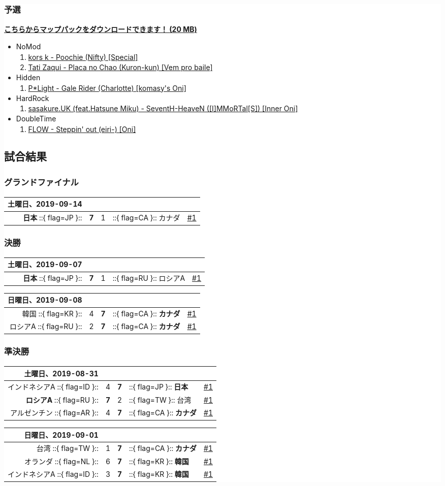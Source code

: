 ### 予選

**[こちらからマップパックをダウンロードできます！ (20 MB)](https://mega.nz/#!4tsAEabY!800Cnbm5zlWGqErHTN9NvRZ8ieeBAqjrQxKWyvoCS9Q)**

- NoMod
  1. [kors k - Poochie (Nifty) \[Special\]](https://osu.ppy.sh/beatmapsets/946420#taiko/1976130)
  2. [Tati Zaqui - Placa no Chao (Kuron-kun) \[Vem pro baile\]](https://osu.ppy.sh/beatmapsets/737724#taiko/1556963)
- Hidden
  1. [P\*Light - Gale Rider (Charlotte) \[komasy's Oni\]](https://osu.ppy.sh/beatmapsets/622356#taiko/1313624)
- HardRock
  1. [sasakure.UK (feat.Hatsune Miku) - SeventH-HeaveN (\[I\]MMoRTal\[S\]) \[Inner Oni\]](https://osu.ppy.sh/beatmapsets/177182#taiko/426542)
- DoubleTime
  1. [FLOW - Steppin' out (eiri-) \[Oni\]](https://osu.ppy.sh/beatmapsets/933667#taiko/1949159)

## 試合結果

### グランドファイナル

| 土曜日、2019-09-14 |  |  |  |  |
| --: | :-: | :-: | :-- | :-- |
| **日本** ::{ flag=JP }:: | **7** | 1 | ::{ flag=CA }:: カナダ | [#1](https://osu.ppy.sh/community/matches/54839968) |

### 決勝

| 土曜日、2019-09-07 |  |  |  |  |
| --: | :-: | :-: | :-- | :-- |
| **日本** ::{ flag=JP }:: | **7** | 1 | ::{ flag=RU }:: ロシアA | [#1](https://osu.ppy.sh/community/matches/54674122) |

| 日曜日、2019-09-08 |  |  |  |  |
| --: | :-: | :-: | :-- | :-- |
| 韓国 ::{ flag=KR }:: | 4 | **7** | ::{ flag=CA }:: **カナダ** | [#1](https://osu.ppy.sh/community/matches/54691282) |
| ロシアA ::{ flag=RU }:: | 2 | **7** | ::{ flag=CA }:: **カナダ** | [#1](https://osu.ppy.sh/community/matches/54706574) |

### 準決勝

| 土曜日、2019-08-31 |  |  |  |  |
| --: | :-: | :-: | :-- | :-- |
| インドネシアA ::{ flag=ID }:: | 4 | **7** | ::{ flag=JP }:: **日本** | [#1](https://osu.ppy.sh/community/matches/54504410) |
| **ロシアA** ::{ flag=RU }:: | **7** | 2 | ::{ flag=TW }:: 台湾 | [#1](https://osu.ppy.sh/community/matches/54507108) |
| アルゼンチン ::{ flag=AR }:: | 4 | **7** | ::{ flag=CA }:: **カナダ** | [#1](https://osu.ppy.sh/community/matches/54515229) |

| 日曜日、2019-09-01 |  |  |  |  |
| --: | :-: | :-: | :-- | :-- |
| 台湾 ::{ flag=TW }:: | 1 | **7** | ::{ flag=CA }:: **カナダ** | [#1](https://osu.ppy.sh/community/matches/54521624) |
| オランダ ::{ flag=NL }:: | 6 | **7** | ::{ flag=KR }:: **韓国** | [#1](https://osu.ppy.sh/community/matches/54530786) |
| インドネシアA ::{ flag=ID }:: | 3 | **7** | ::{ flag=KR }:: **韓国** | [#1](https://osu.ppy.sh/community/matches/54533409) |
